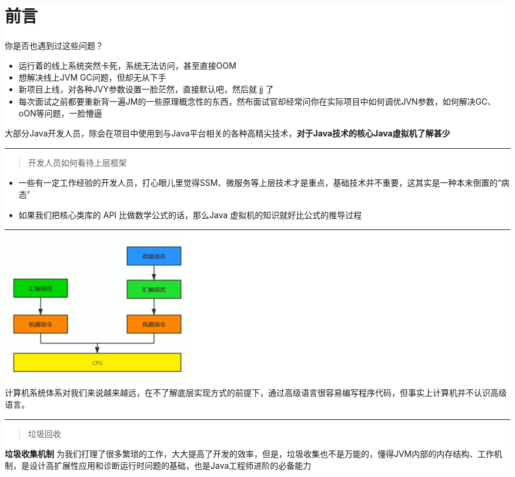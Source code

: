 # 前言

你是否也遇到过这些问题？

- 运行着的线上系统突然卡死，系统无法访问，甚至直接OOM
- 想解决线上JVM GC问题，但却无从下手
- 新项目上线，对各种JVY参数设置一脸茫然，直接默认吧，然后就 jj 了
- 每次面试之前都要重新背一遍JM的一些原理概念性的东西，然布面试官却经常问你在实际项目中如何调优JVN参数，如何解决GC、oON等问题，一脸懵逼

大部分Java开发人员，除会在项目中使用到与Java平台相关的各种高精尖技术，**对于Java技术的核心Java虛拟机了解甚少**

***

> 开发人员如何看待上层框架

- 一些有一定工作经验的开发人员，打心眼儿里觉得SSM、微服务等上层技术才是重点，基础技术并不重要，这其实是一种本末倒置的“病态〞

- 如果我们把核心类库的 API 比做数学公式的话，那么Java 虚拟机的知识就好比公式的推导过程

***

<img src="picture/img1.png" style="zoom:50%;" />

计算机系统体系对我们来说越来越远，在不了解底层实现方式的前提下，通过高级语言很容易编写程序代码，但事实上计算机并不认识高级语言。

***

> 垃圾回收

**垃圾收集机制** 为我们打理了很多繁琐的工作，大大提高了开发的效率，但是，垃圾收集也不是万能的，懂得JVM内部的内存结构、工作机制，是设计高扩展性应用和诊断运行时问题的基础，也是Java工程师进阶的必备能力
